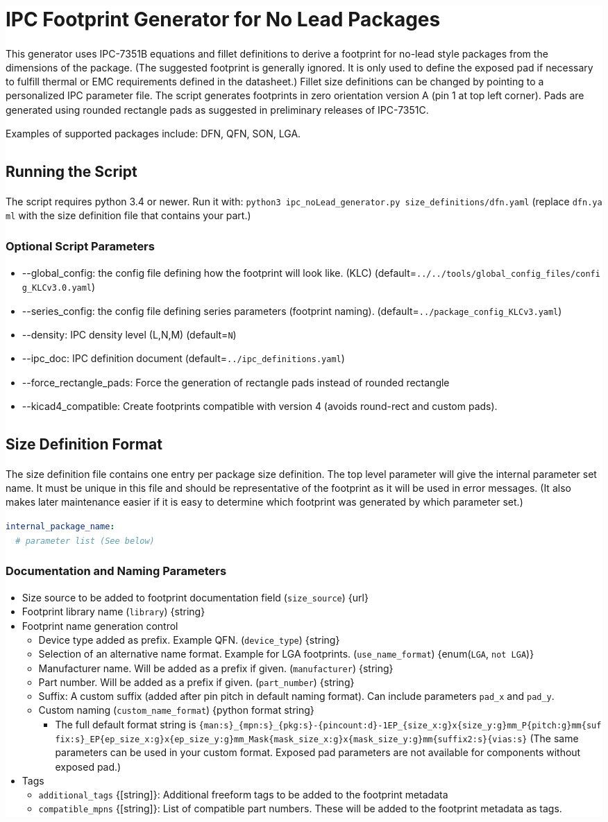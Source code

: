 # IPC Footprint Generator for No Lead Packages

This generator uses IPC-7351B equations and fillet definitions to derive a footprint for no-lead style packages from the dimensions of the package. (The suggested footprint is generally ignored. It is only used to define the exposed pad if necessary to fulfill thermal or EMC requirements defined in the datasheet.)
Fillet size definitions can be changed by pointing to a personalized IPC parameter file. The script generates footprints in zero orientation version A (pin 1 at top left corner).
Pads are generated using rounded rectangle pads as suggested in preliminary releases of IPC-7351C.

Examples of supported packages include: DFN, QFN, SON, LGA.

## Running the Script

The script requires python 3.4 or newer. Run it with:
`python3 ipc_noLead_generator.py size_definitions/dfn.yaml` (replace `dfn.yaml` with the size definition file that contains your part.)

### Optional Script Parameters

* --global_config: the config file defining how the footprint will look like. (KLC) (default=`../../tools/global_config_files/config_KLCv3.0.yaml`)
* --series_config: the config file defining series parameters (footprint naming). (default=`../package_config_KLCv3.yaml`)

* --density: IPC density level (L,N,M) (default=`N`)
* --ipc_doc: IPC definition document (default=`../ipc_definitions.yaml`)

* --force_rectangle_pads: Force the generation of rectangle pads instead of rounded rectangle
* --kicad4_compatible: Create footprints compatible with version 4 (avoids round-rect and custom pads).

## Size Definition Format


The size definition file contains one entry per package size definition. The top level parameter will give the internal parameter set name. It must be unique in this file and should be representative of the footprint as it will be used in error messages. (It also makes later maintenance easier if it is easy to determine which footprint was generated by which parameter set.)

``` yaml
internal_package_name:
  # parameter list (See below)
```

### Documentation and Naming Parameters
- Size source to be added to footprint documentation field (`size_source`) {url}
- Footprint library name (`library`) {string}
- Footprint name generation control
  - Device type added as prefix. Example QFN. (`device_type`) {string}
  - Selection of an alternative name format. Example for LGA footprints. (`use_name_format`) {enum(`LGA`, `not LGA`)}
  - Manufacturer name. Will be added as a prefix if given. (`manufacturer`) {string}
  - Part number. Will be added as a prefix if given. (`part_number`) {string}
  - Suffix: A custom suffix (added after pin pitch in default naming format). Can include parameters `pad_x` and `pad_y`.
  - Custom naming (`custom_name_format`) {python format string}
    - The full default format string is `{man:s}_{mpn:s}_{pkg:s}-{pincount:d}-1EP_{size_x:g}x{size_y:g}mm_P{pitch:g}mm{suffix:s}_EP{ep_size_x:g}x{ep_size_y:g}mm_Mask{mask_size_x:g}x{mask_size_y:g}mm{suffix2:s}{vias:s}` (The same parameters can be used in your custom format. Exposed pad parameters are not available for components without exposed pad.)
- Tags
  - `additional_tags` {[string]}: Additional freeform tags to be added to the footprint metadata
  - `compatible_mpns` {[string]}: List of compatible part numbers. These will be added to the footprint metadata as tags.
